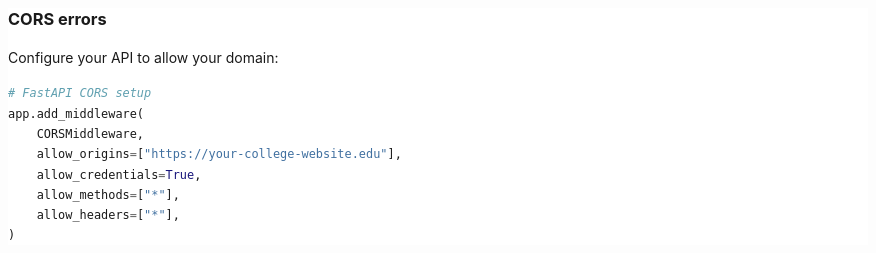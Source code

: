 ### CORS errors
Configure your API to allow your domain:
```python
# FastAPI CORS setup
app.add_middleware(
    CORSMiddleware,
    allow_origins=["https://your-college-website.edu"],
    allow_credentials=True,
    allow_methods=["*"],
    allow_headers=["*"],
)
```